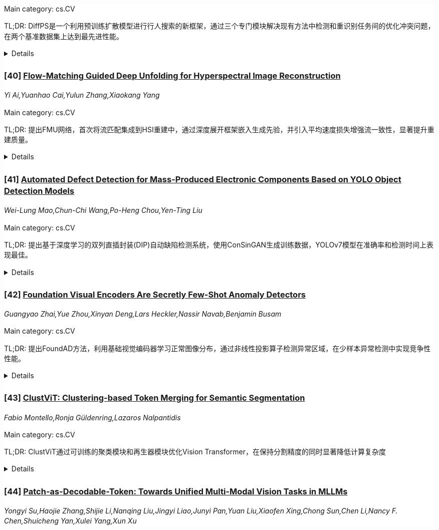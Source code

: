 Main category: cs.CV

TL;DR: DiffPS是一个利用预训练扩散模型进行行人搜索的新框架，通过三个专门模块解决现有方法中检测和重识别任务间的优化冲突问题，在两个基准数据集上达到最先进性能。


<details><summary>Details</summary></details>


### [40] [Flow-Matching Guided Deep Unfolding for Hyperspectral Image Reconstruction](https://arxiv.org/abs/2510.01912)
*Yi Ai,Yuanhao Cai,Yulun Zhang,Xiaokang Yang*

Main category: cs.CV

TL;DR: 提出FMU网络，首次将流匹配集成到HSI重建中，通过深度展开框架嵌入生成先验，并引入平均速度损失增强流一致性，显著提升重建质量。


<details><summary>Details</summary></details>


### [41] [Automated Defect Detection for Mass-Produced Electronic Components Based on YOLO Object Detection Models](https://arxiv.org/abs/2510.01914)
*Wei-Lung Mao,Chun-Chi Wang,Po-Heng Chou,Yen-Ting Liu*

Main category: cs.CV

TL;DR: 提出基于深度学习的双列直插封装(DIP)自动缺陷检测系统，使用ConSinGAN生成训练数据，YOLOv7模型在准确率和检测时间上表现最佳。


<details><summary>Details</summary></details>


### [42] [Foundation Visual Encoders Are Secretly Few-Shot Anomaly Detectors](https://arxiv.org/abs/2510.01934)
*Guangyao Zhai,Yue Zhou,Xinyan Deng,Lars Heckler,Nassir Navab,Benjamin Busam*

Main category: cs.CV

TL;DR: 提出FoundAD方法，利用基础视觉编码器学习正常图像分布，通过非线性投影算子检测异常区域，在少样本异常检测中实现竞争性性能。


<details><summary>Details</summary></details>


### [43] [ClustViT: Clustering-based Token Merging for Semantic Segmentation](https://arxiv.org/abs/2510.01948)
*Fabio Montello,Ronja Güldenring,Lazaros Nalpantidis*

Main category: cs.CV

TL;DR: ClustViT通过可训练的聚类模块和再生器模块优化Vision Transformer，在保持分割精度的同时显著降低计算复杂度


<details><summary>Details</summary></details>


### [44] [Patch-as-Decodable-Token: Towards Unified Multi-Modal Vision Tasks in MLLMs](https://arxiv.org/abs/2510.01954)
*Yongyi Su,Haojie Zhang,Shijie Li,Nanqing Liu,Jingyi Liao,Junyi Pan,Yuan Liu,Xiaofen Xing,Chong Sun,Chen Li,Nancy F. Chen,Shuicheng Yan,Xulei Yang,Xun Xu*
